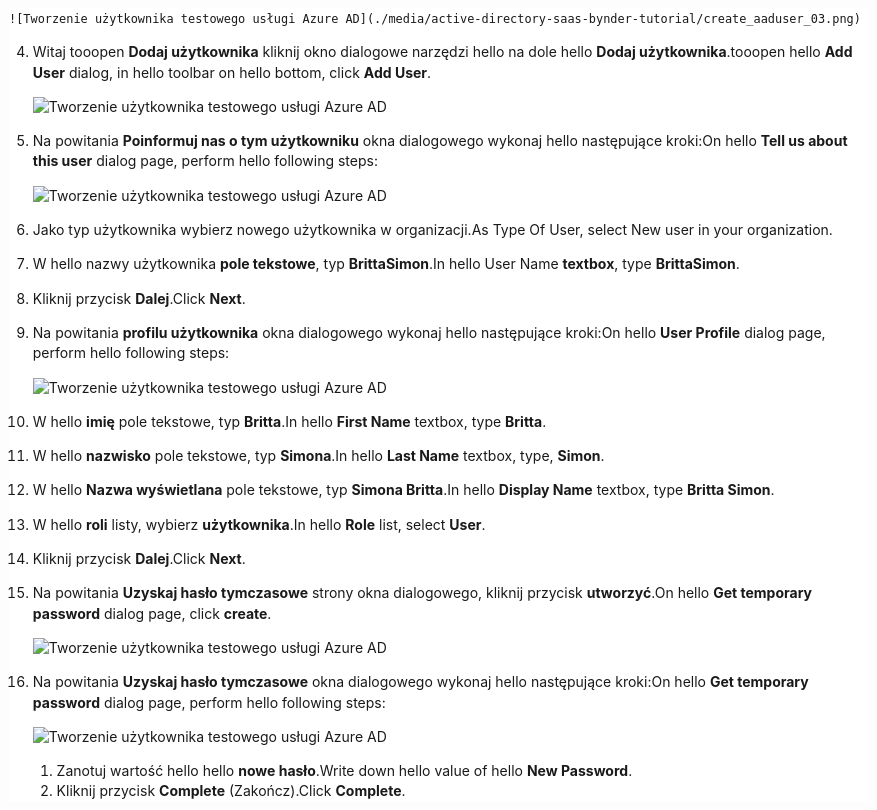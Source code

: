     ![Tworzenie użytkownika testowego usługi Azure AD](./media/active-directory-saas-bynder-tutorial/create_aaduser_03.png)
4. <span data-ttu-id="5ba65-186">Witaj tooopen **Dodaj użytkownika** kliknij okno dialogowe narzędzi hello na dole hello **Dodaj użytkownika**.</span><span class="sxs-lookup"><span data-stu-id="5ba65-186">tooopen hello **Add User** dialog, in hello toolbar on hello bottom, click **Add User**.</span></span>
   
    ![Tworzenie użytkownika testowego usługi Azure AD](./media/active-directory-saas-bynder-tutorial/create_aaduser_04.png)
5. <span data-ttu-id="5ba65-188">Na powitania **Poinformuj nas o tym użytkowniku** okna dialogowego wykonaj hello następujące kroki:</span><span class="sxs-lookup"><span data-stu-id="5ba65-188">On hello **Tell us about this user** dialog page, perform hello following steps:</span></span>
   
    ![Tworzenie użytkownika testowego usługi Azure AD](./media/active-directory-saas-bynder-tutorial/create_aaduser_05.png)
  1. <span data-ttu-id="5ba65-190">Jako typ użytkownika wybierz nowego użytkownika w organizacji.</span><span class="sxs-lookup"><span data-stu-id="5ba65-190">As Type Of User, select New user in your organization.</span></span>
  2. <span data-ttu-id="5ba65-191">W hello nazwy użytkownika **pole tekstowe**, typ **BrittaSimon**.</span><span class="sxs-lookup"><span data-stu-id="5ba65-191">In hello User Name **textbox**, type **BrittaSimon**.</span></span>
  3. <span data-ttu-id="5ba65-192">Kliknij przycisk **Dalej**.</span><span class="sxs-lookup"><span data-stu-id="5ba65-192">Click **Next**.</span></span>
6. <span data-ttu-id="5ba65-193">Na powitania **profilu użytkownika** okna dialogowego wykonaj hello następujące kroki:</span><span class="sxs-lookup"><span data-stu-id="5ba65-193">On hello **User Profile** dialog page, perform hello following steps:</span></span>
   
   ![Tworzenie użytkownika testowego usługi Azure AD](./media/active-directory-saas-bynder-tutorial/create_aaduser_06.png)
  1. <span data-ttu-id="5ba65-195">W hello **imię** pole tekstowe, typ **Britta**.</span><span class="sxs-lookup"><span data-stu-id="5ba65-195">In hello **First Name** textbox, type **Britta**.</span></span>  
  2. <span data-ttu-id="5ba65-196">W hello **nazwisko** pole tekstowe, typ **Simona**.</span><span class="sxs-lookup"><span data-stu-id="5ba65-196">In hello **Last Name** textbox, type, **Simon**.</span></span> 
  3. <span data-ttu-id="5ba65-197">W hello **Nazwa wyświetlana** pole tekstowe, typ **Simona Britta**.</span><span class="sxs-lookup"><span data-stu-id="5ba65-197">In hello **Display Name** textbox, type **Britta Simon**.</span></span>
  4. <span data-ttu-id="5ba65-198">W hello **roli** listy, wybierz **użytkownika**.</span><span class="sxs-lookup"><span data-stu-id="5ba65-198">In hello **Role** list, select **User**.</span></span>
  5. <span data-ttu-id="5ba65-199">Kliknij przycisk **Dalej**.</span><span class="sxs-lookup"><span data-stu-id="5ba65-199">Click **Next**.</span></span>
7. <span data-ttu-id="5ba65-200">Na powitania **Uzyskaj hasło tymczasowe** strony okna dialogowego, kliknij przycisk **utworzyć**.</span><span class="sxs-lookup"><span data-stu-id="5ba65-200">On hello **Get temporary password** dialog page, click **create**.</span></span>
   
    ![Tworzenie użytkownika testowego usługi Azure AD](./media/active-directory-saas-bynder-tutorial/create_aaduser_07.png)
8. <span data-ttu-id="5ba65-202">Na powitania **Uzyskaj hasło tymczasowe** okna dialogowego wykonaj hello następujące kroki:</span><span class="sxs-lookup"><span data-stu-id="5ba65-202">On hello **Get temporary password** dialog page, perform hello following steps:</span></span>
   
    ![Tworzenie użytkownika testowego usługi Azure AD](./media/active-directory-saas-bynder-tutorial/create_aaduser_08.png)
   1. <span data-ttu-id="5ba65-204">Zanotuj wartość hello hello **nowe hasło**.</span><span class="sxs-lookup"><span data-stu-id="5ba65-204">Write down hello value of hello **New Password**.</span></span>
   2. <span data-ttu-id="5ba65-205">Kliknij przycisk **Complete** (Zakończ).</span><span class="sxs-lookup"><span data-stu-id="5ba65-205">Click **Complete**.</span></span>   
